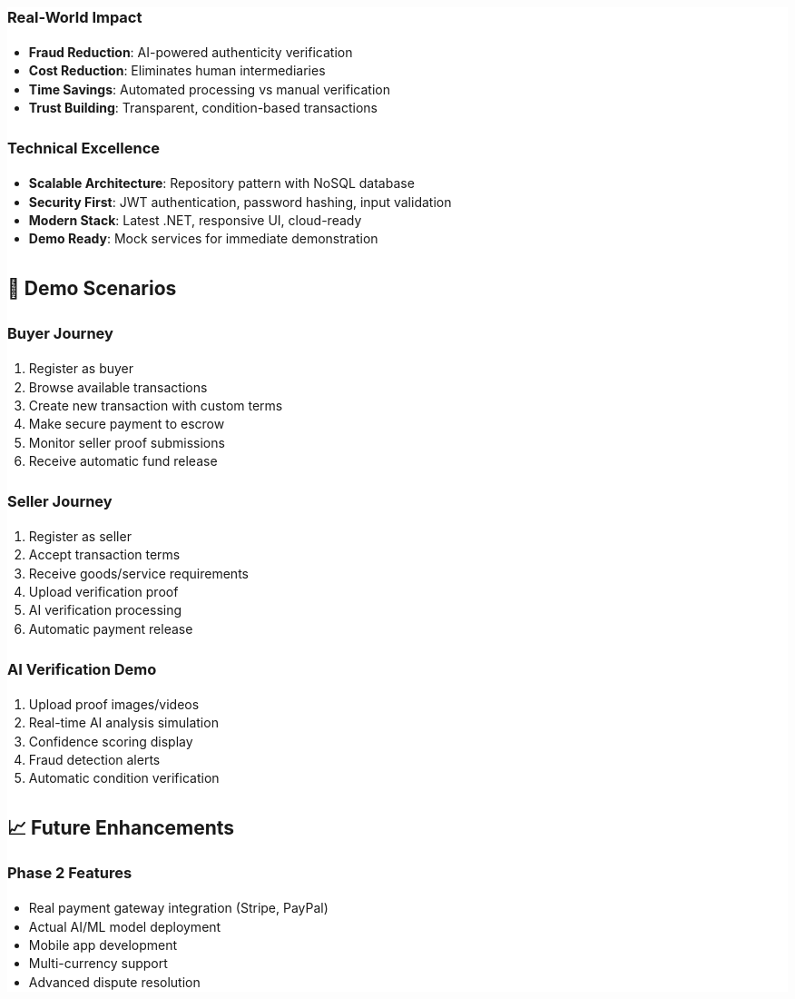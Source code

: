 ### Real-World Impact

- **Fraud Reduction**: AI-powered authenticity verification
- **Cost Reduction**: Eliminates human intermediaries
- **Time Savings**: Automated processing vs manual verification
- **Trust Building**: Transparent, condition-based transactions

### Technical Excellence

- **Scalable Architecture**: Repository pattern with NoSQL database
- **Security First**: JWT authentication, password hashing, input validation
- **Modern Stack**: Latest .NET, responsive UI, cloud-ready
- **Demo Ready**: Mock services for immediate demonstration

## 🚀 Demo Scenarios

### Buyer Journey

1. Register as buyer
2. Browse available transactions
3. Create new transaction with custom terms
4. Make secure payment to escrow
5. Monitor seller proof submissions
6. Receive automatic fund release

### Seller Journey

1. Register as seller
2. Accept transaction terms
3. Receive goods/service requirements
4. Upload verification proof
5. AI verification processing
6. Automatic payment release

### AI Verification Demo

1. Upload proof images/videos
2. Real-time AI analysis simulation
3. Confidence scoring display
4. Fraud detection alerts
5. Automatic condition verification

## 📈 Future Enhancements

### Phase 2 Features

- Real payment gateway integration (Stripe, PayPal)
- Actual AI/ML model deployment
- Mobile app development
- Multi-currency support
- Advanced dispute resolution
